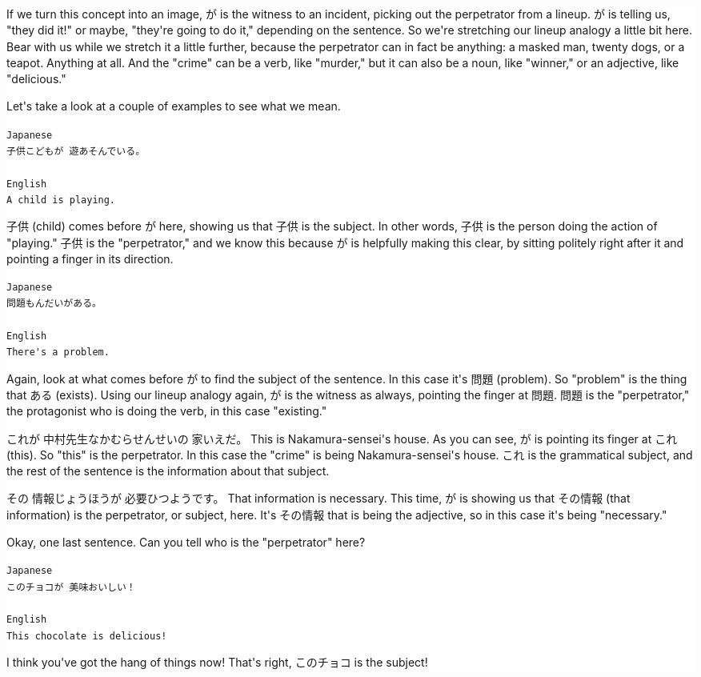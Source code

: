 If we turn this concept into an image, が is the witness to an incident, picking out the perpetrator from a lineup. が is telling us, "they did it!" or maybe, "they're going to do it," depending on the sentence. So we're stretching our lineup analogy a little bit here. Bear with us while we stretch it a little further, because the perpetrator can in fact be anything: a masked man, twenty dogs, or a teapot. Anything at all. And the "crime" can be a verb, like "murder," but it can also be a noun, like "winner," or an adjective, like "delicious."

Let's take a look at a couple of examples to see what we mean.

```
Japanese
子供こどもが 遊あそんでいる。

English
A child is playing.
```

子供 (child) comes before が here, showing us that 子供 is the subject. In other words, 子供 is the person doing the action of "playing." 子供 is the "perpetrator," and we know this because が is helpfully making this clear, by sitting politely right after it and pointing a finger in its direction.

```
Japanese
問題もんだいがある。

English
There's a problem.
```

Again, look at what comes before が to find the subject of the sentence. In this case it's 問題 (problem). So "problem" is the thing that ある (exists). Using our lineup analogy again, が is the witness as always, pointing the finger at 問題. 問題 is the "perpetrator," the protagonist who is doing the verb, in this case "existing."

これが 中村先生なかむらせんせいの 家いえだ。
This is Nakamura-sensei's house.
As you can see, が is pointing its finger at これ (this). So "this" is the perpetrator. In this case the "crime" is being Nakamura-sensei's house. これ is the grammatical subject, and the rest of the sentence is the information about that subject.

その 情報じょうほうが 必要ひつようです。
That information is necessary.
This time, が is showing us that その情報 (that information) is the perpetrator, or subject, here. It's その情報 that is being the adjective, so in this case it's being "necessary."

Okay, one last sentence. Can you tell who is the "perpetrator" here?

```
Japanese
このチョコが 美味おいしい！

English
This chocolate is delicious!
```

I think you've got the hang of things now! That's right, このチョコ is the subject!
